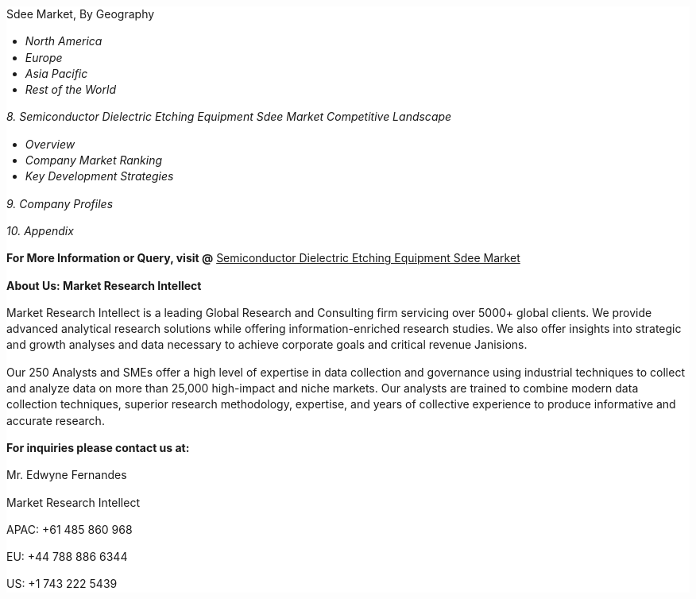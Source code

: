 Sdee Market, By Geography</span></em></p><ul><li><em><span class="">North America</span></em></li><li><em><span class="">Europe</span></em></li><li><em><span class="">Asia Pacific</span></em></li><li><em><span class="">Rest of the World</span></em></li></ul><p><em><span class="font-[700]">8. Semiconductor Dielectric Etching Equipment Sdee Market Competitive Landscape</span></em></p><ul><li><em><span class="">Overview</span></em></li><li><em><span class="">Company Market Ranking</span></em></li><li><em><span class="">Key Development Strategies</span></em></li></ul><p><em><span class="font-[700]">9. Company Profiles</span></em></p><p><em><span class="font-[700]">10. Appendix</span></em></p><p><span class="font-[700]"><strong>For More Information or Query, visit&nbsp;@</strong>&nbsp;</span><span class="font-[700]"><a href="https://www.marketresearchintellect.com/product/global-semiconductor-dielectric-etching-equipment-sdee-market-size-and-forecast/?utm_source=Linkedin&utm_medium=822" target="_blank" data-tracking-control-name="article-ssr-frontend-pulse_little-text-block" data-tracking-will-navigate="" data-test-link="">Semiconductor Dielectric Etching Equipment Sdee Market</a></span></p><p><strong><span class="font-[700]">About Us: Market Research Intellect</span></strong></p><p><span class="">Market Research Intellect is a leading Global Research and Consulting firm servicing over 5000+ global clients. We provide advanced analytical research solutions while offering information-enriched research studies.&nbsp;</span>We also offer insights into strategic and growth analyses and data necessary to achieve corporate goals and critical revenue Janisions.</p><p><span class="">Our 250 Analysts and SMEs offer a high level of expertise in data collection and governance using industrial techniques to collect and analyze data on more than 25,000 high-impact and niche markets. Our analysts are trained to combine modern data collection techniques, superior research methodology, expertise, and years of collective experience to produce informative and accurate research.</span></p><p><strong>For inquiries please contact us at:</strong></p><p>Mr. Edwyne Fernandes</p><p>Market Research Intellect</p><p>APAC: +61 485 860 968</p><p>EU: +44 788 886 6344</p><p>US: +1 743 222 5439</p>